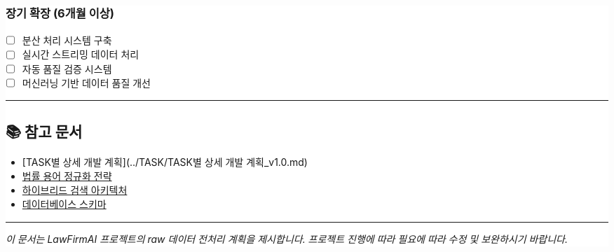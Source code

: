 ### 장기 확장 (6개월 이상)

- [ ] 분산 처리 시스템 구축
- [ ] 실시간 스트리밍 데이터 처리
- [ ] 자동 품질 검증 시스템
- [ ] 머신러닝 기반 데이터 품질 개선

---

## 📚 참고 문서

- [TASK별 상세 개발 계획](../TASK/TASK별 상세 개발 계획_v1.0.md)
- [법률 용어 정규화 전략](legal_term_normalization_strategy.md)
- [하이브리드 검색 아키텍처](../architecture/hybrid_search_architecture.md)
- [데이터베이스 스키마](../database_schema.md)

---

*이 문서는 LawFirmAI 프로젝트의 raw 데이터 전처리 계획을 제시합니다. 프로젝트 진행에 따라 필요에 따라 수정 및 보완하시기 바랍니다.*
